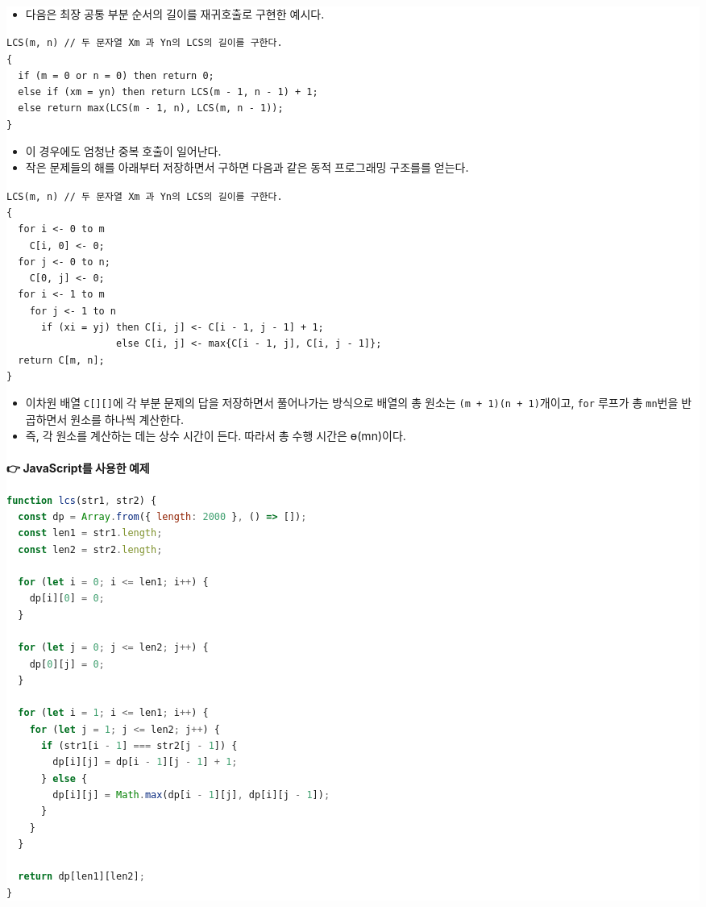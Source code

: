 - 다음은 최장 공통 부분 순서의 길이를 재귀호출로 구현한 예시다.

```
LCS(m, n) // 두 문자열 Xm 과 Yn의 LCS의 길이를 구한다.
{
  if (m = 0 or n = 0) then return 0;
  else if (xm = yn) then return LCS(m - 1, n - 1) + 1;
  else return max(LCS(m - 1, n), LCS(m, n - 1));
}
```

- 이 경우에도 엄청난 중복 호출이 일어난다.
- 작은 문제들의 해를 아래부터 저장하면서 구하면 다음과 같은 동적 프로그래밍 구조를를 얻는다.

```
LCS(m, n) // 두 문자열 Xm 과 Yn의 LCS의 길이를 구한다.
{
  for i <- 0 to m
    C[i, 0] <- 0;
  for j <- 0 to n;
    C[0, j] <- 0;
  for i <- 1 to m
    for j <- 1 to n
      if (xi = yj) then C[i, j] <- C[i - 1, j - 1] + 1;
                   else C[i, j] <- max{C[i - 1, j], C[i, j - 1]};
  return C[m, n];
}
```

- 이차원 배열 `C[][]`에 각 부분 문제의 답을 저장하면서 풀어나가는 방식으로 배열의 총 원소는 `(m + 1)(n + 1)`개이고, `for` 루프가 총 `mn`번을 반곱하면서 원소를 하나씩 계산한다.
- 즉, 각 원소를 계산하는 데는 상수 시간이 든다. 따라서 총 수행 시간은 ɵ(mn)이다.

#### 👉 JavaScript를 사용한 예제

```js
function lcs(str1, str2) {
  const dp = Array.from({ length: 2000 }, () => []);
  const len1 = str1.length;
  const len2 = str2.length;

  for (let i = 0; i <= len1; i++) {
    dp[i][0] = 0;
  }

  for (let j = 0; j <= len2; j++) {
    dp[0][j] = 0;
  }

  for (let i = 1; i <= len1; i++) {
    for (let j = 1; j <= len2; j++) {
      if (str1[i - 1] === str2[j - 1]) {
        dp[i][j] = dp[i - 1][j - 1] + 1;
      } else {
        dp[i][j] = Math.max(dp[i - 1][j], dp[i][j - 1]);
      }
    }
  }

  return dp[len1][len2];
}
```
